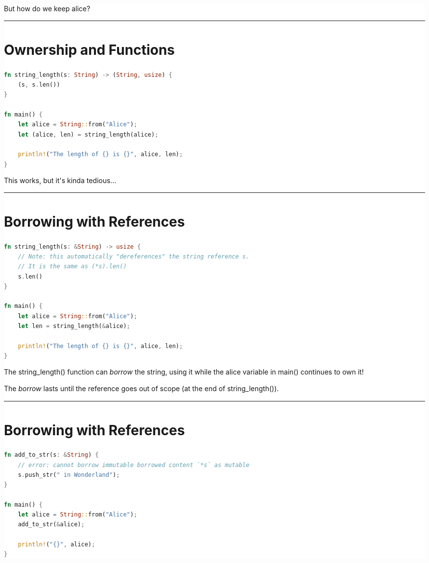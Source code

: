 But how do we keep alice?

---

# Ownership and Functions

```rust
fn string_length(s: String) -> (String, usize) {
    (s, s.len())
}

fn main() {
    let alice = String::from("Alice");
    let (alice, len) = string_length(alice);
    
    println!("The length of {} is {}", alice, len);
}
```

This works, but it's kinda tedious...

---

# Borrowing with References

```rust
fn string_length(s: &String) -> usize {
    // Note: this automatically "dereferences" the string reference s.
    // It is the same as (*s).len()
    s.len()
}

fn main() {
    let alice = String::from("Alice");
    let len = string_length(&alice);
    
    println!("The length of {} is {}", alice, len);
}
```

The string_length() function can *borrow* the string, using it while the alice variable in main() continues to own it!

The *borrow* lasts until the reference goes out of scope (at the end of string_length()).

---

# Borrowing with References

```rust
fn add_to_str(s: &String) {
    // error: cannot borrow immutable borrowed content `*s` as mutable
    s.push_str(" in Wonderland");
}

fn main() {
    let alice = String::from("Alice");
    add_to_str(&alice);
    
    println!("{}", alice);
}
```
